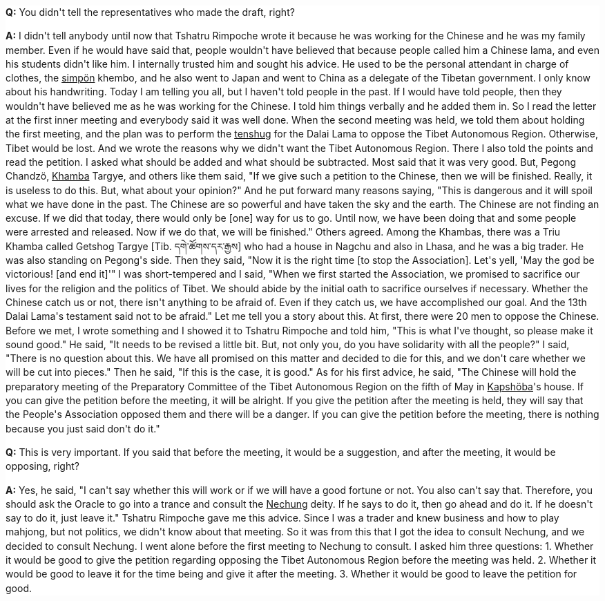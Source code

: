 **Q:**  You didn't tell the representatives who made the draft, right?   

**A:**  I didn't tell anybody until now that Tshatru Rimpoche wrote it because he was working for the Chinese and he was my family member. Even if he would have said that, people wouldn't have believed that because people called him a Chinese lama, and even his students didn't like him. I internally trusted him and sought his advice. He used to be the personal attendant in charge of clothes, the <a href="#" data-tooltip="[tib. གཟིམ་དཔོན] An honorific term for a servant or personal attendant.">simpön</a> khembo, and he also went to Japan and went to China as a delegate of the Tibetan government. I only know about his handwriting. Today I am telling you all, but I haven't told people in the past. If I would have told people, then they wouldn't have believed me as he was working for the Chinese. I told him things verbally and he added them in. So I read the letter at the first inner meeting and everybody said it was well done. When the second meeting was held, we told them about holding the first meeting, and the plan was to perform the <a href="#" data-tooltip="[tib. རྟེན་བཞུགས] A ritual done to request a spiritual teacher or lama to live a long life, a long-life prayer offering.">tenshug</a> for the Dalai Lama to oppose the Tibet Autonomous Region. Otherwise, Tibet would be lost. And we wrote the reasons why we didn't want the Tibet Autonomous Region. There I also told the points and read the petition. I asked what should be added and what should be subtracted. Most said that it was very good. But, Pegong Chandzö, <a href="#" data-tooltip="[tib. ཁམས་པ] A person from the Kham region, a Tibetan from the Khamba (Khampa) sub-cultural group.">Khamba</a> Targye, and others like them said, "If we give such a petition to the Chinese, then we will be finished. Really, it is useless to do this. But, what about your opinion?" And he put forward many reasons saying, "This is dangerous and it will spoil what we have done in the past. The Chinese are so powerful and have taken the sky and the earth. The Chinese are not finding an excuse. If we did that today, there would only be [one] way for us to go. Until now, we have been doing that and some people were arrested and released. Now if we do that, we will be finished." Others agreed. Among the Khambas, there was a Triu Khamba called Getshog Targye [Tib. དགེ་ཚོགས་དར་རྒྱས] who had a house in Nagchu and also in Lhasa, and he was a big trader. He was also standing on Pegong's side. Then they said, "Now it is the right time [to stop the Association]. Let's yell, 'May the god be victorious! [and end it]'" I was short-tempered and I said, "When we first started the Association, we promised to sacrifice our lives for the religion and the politics of Tibet. We should abide by the initial oath to sacrifice ourselves if necessary. Whether the Chinese catch us or not, there isn't anything to be afraid of. Even if they catch us, we have accomplished our goal. And the 13th Dalai Lama's testament said not to be afraid." Let me tell you a story about this. At first, there were 20 men to oppose the Chinese. Before we met, I wrote something and I showed it to Tshatru Rimpoche and told him, "This is what I've thought, so please make it sound good." He said, "It needs to be revised a little bit. But, not only you, do you have solidarity with all the people?" I said, "There is no question about this. We have all promised on this matter and decided to die for this, and we don't care whether we will be cut into pieces." Then he said, "If this is the case, it is good." As for his first advice, he said, "The Chinese will hold the preparatory meeting of the Preparatory Committee of the Tibet Autonomous Region on the fifth of May in <a href="#" data-tooltip="[tib. ཀ་ཤོད་པ] A famous Tibetan aristocrat who was involved in many important political intrigues.">Kapshöba</a>'s house. If you can give the petition before the meeting, it will be alright. If you give the petition after the meeting is held, they will say that the People's Association opposed them and there will be a danger. If you can give the petition before the meeting, there is nothing because you just said don't do it."   

**Q:**  This is very important. If you said that before the meeting, it would be a suggestion, and after the meeting, it would be opposing, right?   

**A:**  Yes, he said, "I can't say whether this will work or if we will have a good fortune or not. You also can't say that. Therefore, you should ask the Oracle to go into a trance and consult the <a href="#" data-tooltip="[tib. གནས་ཆུང] 1. One of the main protector deities of the Tibetan government and the Dalai Lama. 2. The monastery in which the medium of Nechung resides that is located just east of Drepung Monastery.">Nechung</a> deity. If he says to do it, then go ahead and do it. If he doesn't say to do it, just leave it." Tshatru Rimpoche gave me this advice. Since I was a trader and knew business and how to play mahjong, but not politics, we didn't know about that meeting. So it was from this that I got the idea to consult Nechung, and we decided to consult Nechung. I went alone before the first meeting to Nechung to consult. I asked him three questions: 1. Whether it would be good to give the petition regarding opposing the Tibet Autonomous Region before the meeting was held. 2. Whether it would be good to leave it for the time being and give it after the meeting. 3. Whether it would be good to leave the petition for good.   
